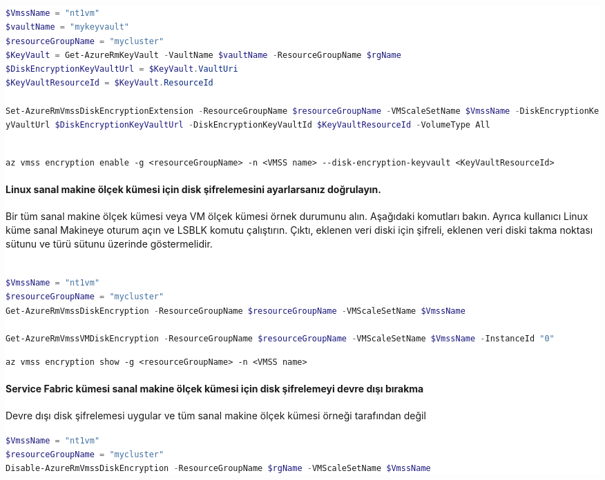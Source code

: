 ```powershell
$VmssName = "nt1vm"
$vaultName = "mykeyvault"
$resourceGroupName = "mycluster"
$KeyVault = Get-AzureRmKeyVault -VaultName $vaultName -ResourceGroupName $rgName
$DiskEncryptionKeyVaultUrl = $KeyVault.VaultUri
$KeyVaultResourceId = $KeyVault.ResourceId

Set-AzureRmVmssDiskEncryptionExtension -ResourceGroupName $resourceGroupName -VMScaleSetName $VmssName -DiskEncryptionKeyVaultUrl $DiskEncryptionKeyVaultUrl -DiskEncryptionKeyVaultId $KeyVaultResourceId -VolumeType All

```

```azurecli

az vmss encryption enable -g <resourceGroupName> -n <VMSS name> --disk-encryption-keyvault <KeyVaultResourceId>

```

#### <a name="validate-if-disk-encryption-enabled-for-linux-virtual-machine-scale-set"></a>Linux sanal makine ölçek kümesi için disk şifrelemesini ayarlarsanız doğrulayın.
Bir tüm sanal makine ölçek kümesi veya VM ölçek kümesi örnek durumunu alın. Aşağıdaki komutları bakın.
Ayrıca kullanıcı Linux küme sanal Makineye oturum açın ve LSBLK komutu çalıştırın. Çıktı, eklenen veri diski için şifreli, eklenen veri diski takma noktası sütunu ve türü sütunu üzerinde göstermelidir.

```powershell

$VmssName = "nt1vm"
$resourceGroupName = "mycluster"
Get-AzureRmVmssDiskEncryption -ResourceGroupName $resourceGroupName -VMScaleSetName $VmssName

Get-AzureRmVmssVMDiskEncryption -ResourceGroupName $resourceGroupName -VMScaleSetName $VmssName -InstanceId "0"

```

```azurecli
az vmss encryption show -g <resourceGroupName> -n <VMSS name>

```

#### <a name="disable-disk-encryption-for-service-fabric-cluster-virtual-machine-scale-set"></a>Service Fabric kümesi sanal makine ölçek kümesi için disk şifrelemeyi devre dışı bırakma 
Devre dışı disk şifrelemesi uygular ve tüm sanal makine ölçek kümesi örneği tarafından değil 

```powershell
$VmssName = "nt1vm"
$resourceGroupName = "mycluster"
Disable-AzureRmVmssDiskEncryption -ResourceGroupName $rgName -VMScaleSetName $VmssName

```
